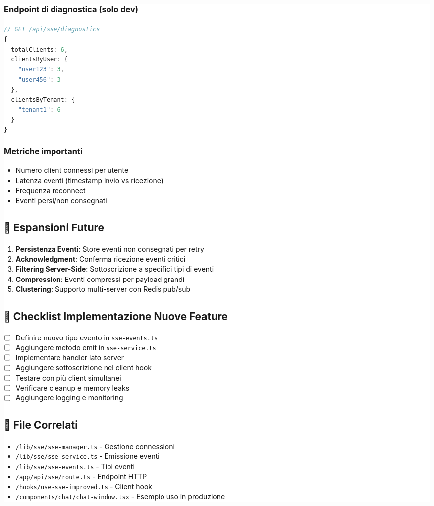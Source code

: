 ### Endpoint di diagnostica (solo dev)
```typescript
// GET /api/sse/diagnostics
{
  totalClients: 6,
  clientsByUser: {
    "user123": 3,
    "user456": 3
  },
  clientsByTenant: {
    "tenant1": 6
  }
}
```

### Metriche importanti
- Numero client connessi per utente
- Latenza eventi (timestamp invio vs ricezione)
- Frequenza reconnect
- Eventi persi/non consegnati

## 🔮 Espansioni Future

1. **Persistenza Eventi**: Store eventi non consegnati per retry
2. **Acknowledgment**: Conferma ricezione eventi critici
3. **Filtering Server-Side**: Sottoscrizione a specifici tipi di eventi
4. **Compression**: Eventi compressi per payload grandi
5. **Clustering**: Supporto multi-server con Redis pub/sub

## 📝 Checklist Implementazione Nuove Feature

- [ ] Definire nuovo tipo evento in `sse-events.ts`
- [ ] Aggiungere metodo emit in `sse-service.ts`
- [ ] Implementare handler lato server
- [ ] Aggiungere sottoscrizione nel client hook
- [ ] Testare con più client simultanei
- [ ] Verificare cleanup e memory leaks
- [ ] Aggiungere logging e monitoring

## 🔗 File Correlati

- `/lib/sse/sse-manager.ts` - Gestione connessioni
- `/lib/sse/sse-service.ts` - Emissione eventi
- `/lib/sse/sse-events.ts` - Tipi eventi
- `/app/api/sse/route.ts` - Endpoint HTTP
- `/hooks/use-sse-improved.ts` - Client hook
- `/components/chat/chat-window.tsx` - Esempio uso in produzione